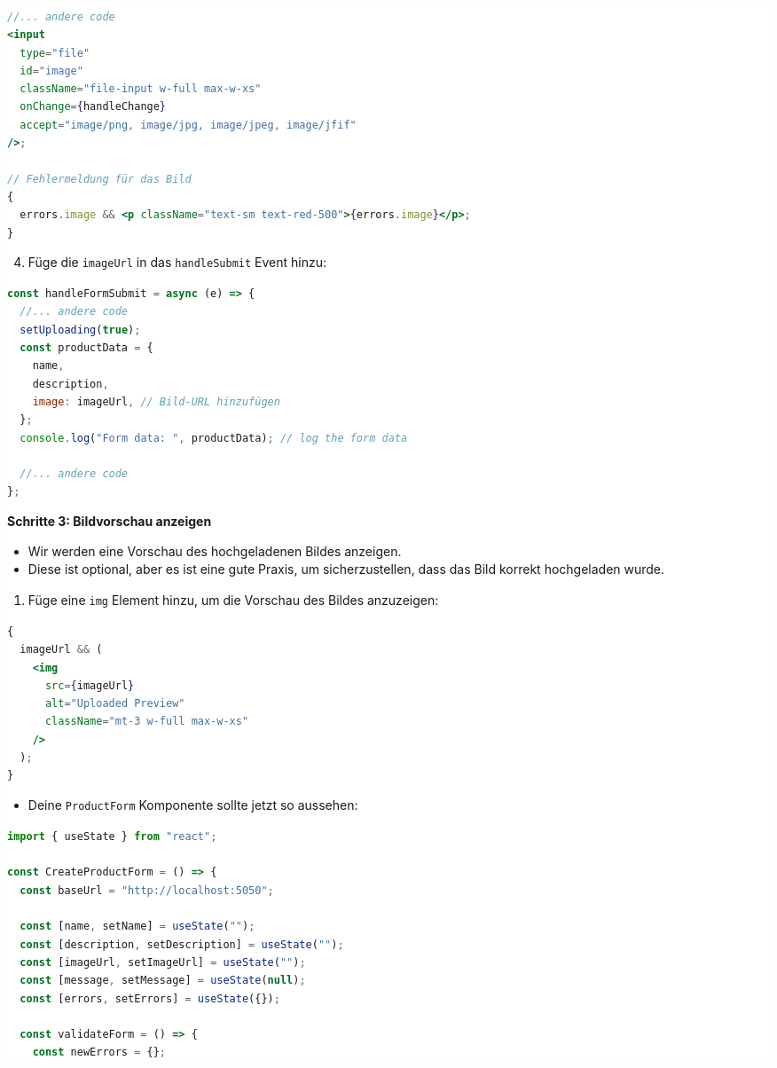 ```jsx
//... andere code
<input
  type="file"
  id="image"
  className="file-input w-full max-w-xs"
  onChange={handleChange}
  accept="image/png, image/jpg, image/jpeg, image/jfif"
/>;

// Fehlermeldung für das Bild
{
  errors.image && <p className="text-sm text-red-500">{errors.image}</p>;
}
```

4. Füge die `imageUrl` in das `handleSubmit` Event hinzu:

```jsx
const handleFormSubmit = async (e) => {
  //... andere code
  setUploading(true);
  const productData = {
    name,
    description,
    image: imageUrl, // Bild-URL hinzufügen
  };
  console.log("Form data: ", productData); // log the form data

  //... andere code
};
```

**Schritte 3: Bildvorschau anzeigen**

- Wir werden eine Vorschau des hochgeladenen Bildes anzeigen.
- Diese ist optional, aber es ist eine gute Praxis, um sicherzustellen, dass das Bild korrekt hochgeladen wurde.

1. Füge eine `img` Element hinzu, um die Vorschau des Bildes anzuzeigen:

```jsx
{
  imageUrl && (
    <img
      src={imageUrl}
      alt="Uploaded Preview"
      className="mt-3 w-full max-w-xs"
    />
  );
}
```

- Deine `ProductForm` Komponente sollte jetzt so aussehen:

```jsx
import { useState } from "react";

const CreateProductForm = () => {
  const baseUrl = "http://localhost:5050";

  const [name, setName] = useState("");
  const [description, setDescription] = useState("");
  const [imageUrl, setImageUrl] = useState("");
  const [message, setMessage] = useState(null);
  const [errors, setErrors] = useState({});

  const validateForm = () => {
    const newErrors = {};
```